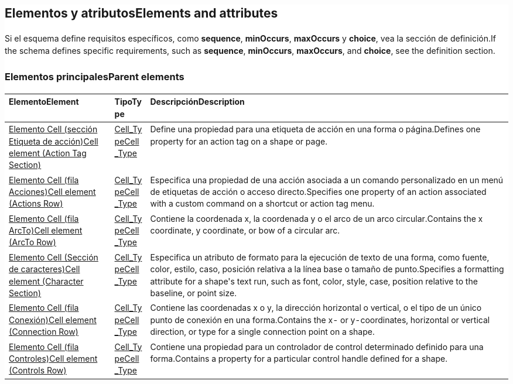 ## <a name="elements-and-attributes"></a><span data-ttu-id="55d3d-114">Elementos y atributos</span><span class="sxs-lookup"><span data-stu-id="55d3d-114">Elements and attributes</span></span>

<span data-ttu-id="55d3d-115">Si el esquema define requisitos específicos, como **sequence**, **minOccurs**, **maxOccurs** y **choice**, vea la sección de definición.</span><span class="sxs-lookup"><span data-stu-id="55d3d-115">If the schema defines specific requirements, such as **sequence**, **minOccurs**, **maxOccurs**, and **choice**, see the definition section.</span></span> 
  
### <a name="parent-elements"></a><span data-ttu-id="55d3d-116">Elementos principales</span><span class="sxs-lookup"><span data-stu-id="55d3d-116">Parent elements</span></span>

|<span data-ttu-id="55d3d-117">**Elemento**</span><span class="sxs-lookup"><span data-stu-id="55d3d-117">**Element**</span></span>|<span data-ttu-id="55d3d-118">**Tipo**</span><span class="sxs-lookup"><span data-stu-id="55d3d-118">**Type**</span></span>|<span data-ttu-id="55d3d-119">**Descripción**</span><span class="sxs-lookup"><span data-stu-id="55d3d-119">**Description**</span></span>|
|:-----|:-----|:-----|
|[<span data-ttu-id="55d3d-120">Elemento Cell (sección Etiqueta de acción)</span><span class="sxs-lookup"><span data-stu-id="55d3d-120">Cell element (Action Tag Section)</span></span>](cell-element-action-tag-sectionvisio-xml.md) <br/> |[<span data-ttu-id="55d3d-121">Cell_Type</span><span class="sxs-lookup"><span data-stu-id="55d3d-121">Cell_Type</span></span>](cell_type-complextypevisio-xml.md) <br/> |<span data-ttu-id="55d3d-122">Define una propiedad para una etiqueta de acción en una forma o página.</span><span class="sxs-lookup"><span data-stu-id="55d3d-122">Defines one property for an action tag on a shape or page.</span></span>  <br/> |
|[<span data-ttu-id="55d3d-123">Elemento Cell (fila Acciones)</span><span class="sxs-lookup"><span data-stu-id="55d3d-123">Cell element (Actions Row)</span></span>](cell-element-actions-rowvisio-xml.md) <br/> |[<span data-ttu-id="55d3d-124">Cell_Type</span><span class="sxs-lookup"><span data-stu-id="55d3d-124">Cell_Type</span></span>](cell_type-complextypevisio-xml.md) <br/> |<span data-ttu-id="55d3d-125">Especifica una propiedad de una acción asociada a un comando personalizado en un menú de etiquetas de acción o acceso directo.</span><span class="sxs-lookup"><span data-stu-id="55d3d-125">Specifies one property of an action associated with a custom command on a shortcut or action tag menu.</span></span>  <br/> |
|[<span data-ttu-id="55d3d-126">Elemento Cell (fila ArcTo)</span><span class="sxs-lookup"><span data-stu-id="55d3d-126">Cell element (ArcTo Row)</span></span>](cell-element-arcto-rowvisio-xml.md) <br/> |[<span data-ttu-id="55d3d-127">Cell_Type</span><span class="sxs-lookup"><span data-stu-id="55d3d-127">Cell_Type</span></span>](cell_type-complextypevisio-xml.md) <br/> |<span data-ttu-id="55d3d-128">Contiene la coordenada x, la coordenada y o el arco de un arco circular.</span><span class="sxs-lookup"><span data-stu-id="55d3d-128">Contains the x coordinate, y coordinate, or bow of a circular arc.</span></span>  <br/> |
|[<span data-ttu-id="55d3d-129">Elemento Cell (Sección de caracteres)</span><span class="sxs-lookup"><span data-stu-id="55d3d-129">Cell element (Character Section)</span></span>](cell-element-character-sectionvisio-xml.md) <br/> |[<span data-ttu-id="55d3d-130">Cell_Type</span><span class="sxs-lookup"><span data-stu-id="55d3d-130">Cell_Type</span></span>](cell_type-complextypevisio-xml.md) <br/> |<span data-ttu-id="55d3d-131">Especifica un atributo de formato para la ejecución de texto de una forma, como fuente, color, estilo, caso, posición relativa a la línea base o tamaño de punto.</span><span class="sxs-lookup"><span data-stu-id="55d3d-131">Specifies a formatting attribute for a shape's text run, such as font, color, style, case, position relative to the baseline, or point size.</span></span>  <br/> |
|[<span data-ttu-id="55d3d-132">Elemento Cell (fila Conexión)</span><span class="sxs-lookup"><span data-stu-id="55d3d-132">Cell element (Connection Row)</span></span>](cell-element-connection-rowvisio-xml.md) <br/> |[<span data-ttu-id="55d3d-133">Cell_Type</span><span class="sxs-lookup"><span data-stu-id="55d3d-133">Cell_Type</span></span>](cell_type-complextypevisio-xml.md) <br/> |<span data-ttu-id="55d3d-134">Contiene las coordenadas x o y, la dirección horizontal o vertical, o el tipo de un único punto de conexión en una forma.</span><span class="sxs-lookup"><span data-stu-id="55d3d-134">Contains the x- or y-coordinates, horizontal or vertical direction, or type for a single connection point on a shape.</span></span>  <br/> |
|[<span data-ttu-id="55d3d-135">Elemento Cell (fila Controles)</span><span class="sxs-lookup"><span data-stu-id="55d3d-135">Cell element (Controls Row)</span></span>](cell-element-controls-rowvisio-xml.md) <br/> |[<span data-ttu-id="55d3d-136">Cell_Type</span><span class="sxs-lookup"><span data-stu-id="55d3d-136">Cell_Type</span></span>](cell_type-complextypevisio-xml.md) <br/> |<span data-ttu-id="55d3d-137">Contiene una propiedad para un controlador de control determinado definido para una forma.</span><span class="sxs-lookup"><span data-stu-id="55d3d-137">Contains a property for a particular control handle defined for a shape.</span></span>  <br/> |